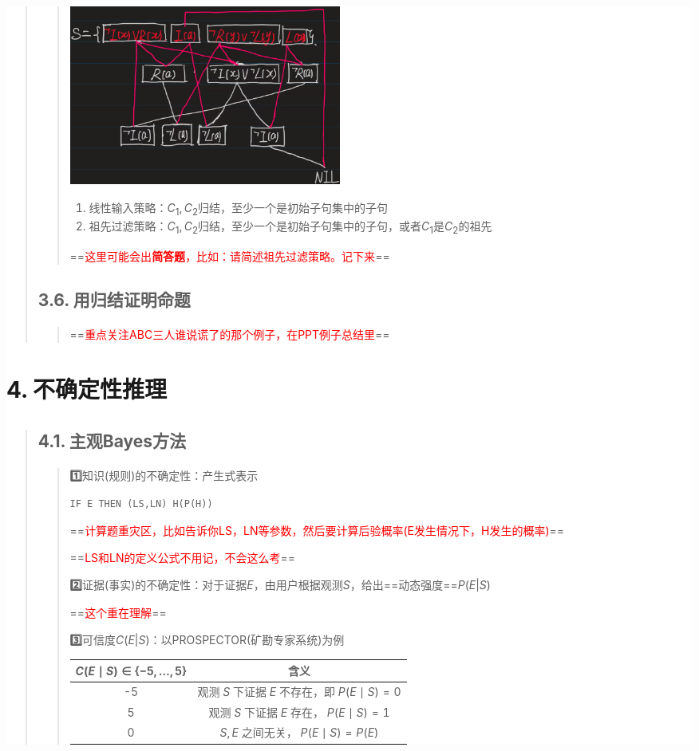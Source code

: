 > > <img src="https://raw.githubusercontent.com/DANNHIROAKI/New-Picture-Bed/main/img/image-20231122153225195.png" alt="image-20231122153225195" style="zoom:33%;" /> 
> >
> > 1. 线性输入策略：$C_1,C_2$归结，至少一个是初始子句集中的子句
> > 2. 祖先过滤策略：$C_1,C_2$归结，至少一个是初始子句集中的子句，或者$C_1$是$C_2$的祖先
> >
> > ==<font color='red'>这里可能会出**简答题**，比如：请简述祖先过滤策略。记下来</font>==
>
> ## 3.6. 用归结证明命题 
>
> > ==<font color='red'>重点关注ABC三人谁说谎了的那个例子，在PPT例子总结里</font>==

# 4. 不确定性推理

> ## 4.1. 主观Bayes方法
>
> > **1️⃣**知识(规则)的不确定性：产生式表示
> >
> > `IF E THEN (LS,LN) H(P(H))`
> >
> > ==<font color='red'>计算题重灾区，比如告诉你LS，LN等参数，然后要计算后验概率(E发生情况下，H发生的概率)</font>==
> >
> > ==<font color='red'>LS和LN的定义公式不用记，不会这么考</font>== 
> >
> > **2️⃣**证据(事实)的不确定性：对于证据$E$，由用户根据观测$S$，给出==动态强度==$P(E|S)$
> >
> > ==<font color='red'>这个重在理解</font>==
> >
> > **3️⃣**可信度$C(E|S)$​：以PROSPECTOR(矿勘专家系统)为例
> >
> > | $C(E \mid S) \in\{-5, \ldots, 5\}$ |                      含义                      |
> > | :--------------------------------: | :--------------------------------------------: |
> > |                 -5                 | 观测 $S$ 下证据 $E$ 不存在，即 $P(E \mid S)=0$ |
> > |                 5                  |   观测 $S$ 下证据 $E$ 存在， $P(E \mid S)=1$   |
> > |                 0                  |      $S, E$ 之间无关， $P(E \mid S)=P(E)$      |
